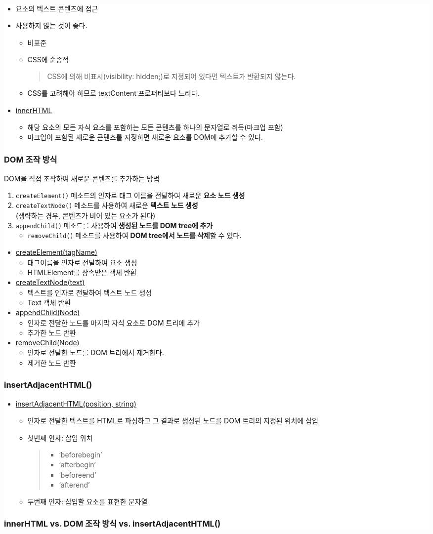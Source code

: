   - 요소의 텍스트 콘텐츠에 접근

  - 사용하지 않는 것이 좋다.

    - 비표준

    - CSS에 순종적  

      > CSS에 의해 비표시(visibility: hidden;)로 지정되어 있다면 텍스트가 반환되지 않는다.

    - CSS를 고려해야 하므로 textContent 프로퍼티보다 느리다.

- [innerHTML](https://developer.mozilla.org/ko/docs/Web/API/Element/innerHTML)

  - 해당 요소의 모든 자식 요소를 포함하는 모든 콘텐츠를 하나의 문자열로 취득(마크업 포함)
  - 마크업이 포함된 새로운 콘텐츠를 지정하면 새로운 요소를 DOM에 추가할 수 있다.

### DOM 조작 방식

DOM을 직접 조작하여 새로운 콘텐츠를 추가하는 방법

1. `createElement()` 메소드의 인자로 태그 이름을 전달하여 새로운 **요소 노드 생성**
2. `createTextNode()` 메소드를 사용하여 새로운 **텍스트 노드 생성**  
   (생략하는 경우, 콘텐츠가 비어 있는 요소가 된다)
3. `appendChild()` 메소드를 사용하여 **생성된 노드를 DOM tree에 추가**
   - `removeChild()` 메소드를 사용하여 **DOM tree에서 노드를 삭제**할 수 있다.

- [createElement(tagName)](https://developer.mozilla.org/ko/docs/Web/API/Document/createElement)
  - 태그이름을 인자로 전달하여 요소 생성
  - HTMLElement를 상속받은 객체 반환
- [createTextNode(text)](https://developer.mozilla.org/ko/docs/Web/API/Document/createTextNode)
  - 텍스트를 인자로 전달하여 텍스트 노드 생성
  - Text 객체 반환
- [appendChild(Node)](https://developer.mozilla.org/ko/docs/Web/API/Node/appendChild)
  - 인자로 전달한 노드를 마지막 자식 요소로 DOM 트리에 추가
  - 추가한 노드 반환
- [removeChild(Node)](https://developer.mozilla.org/ko/docs/Web/API/Node/removeChild)
  - 인자로 전달한 노드를 DOM 트리에서 제거한다.
  - 제거한 노드 반환

### insertAdjacentHTML()

- [insertAdjacentHTML(position, string)](https://developer.mozilla.org/en-US/docs/Web/API/Element/insertAdjacentHTML)

  - 인자로 전달한 텍스트를 HTML로 파싱하고 그 결과로 생성된 노드를 DOM 트리의 지정된 위치에 삽입

  - 첫번째 인자: 삽입 위치

    > - ‘beforebegin’
    > - ‘afterbegin’
    > - ‘beforeend’
    > - ‘afterend’

  - 두번째 인자: 삽입할 요소를 표현한 문자열

### innerHTML vs. DOM 조작 방식 vs. insertAdjacentHTML()
